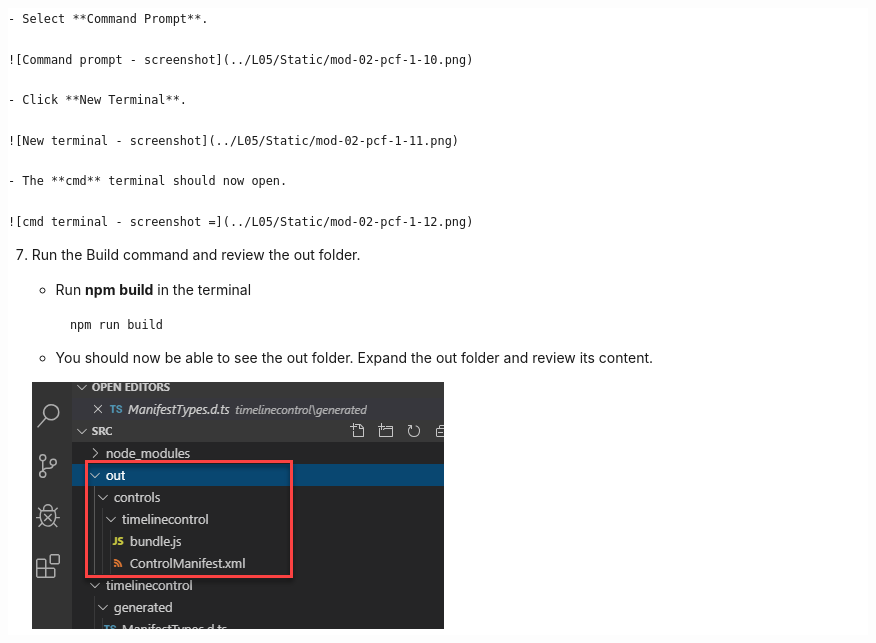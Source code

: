 	- Select **Command Prompt**.

    ![Command prompt - screenshot](../L05/Static/mod-02-pcf-1-10.png)

	- Click **New Terminal**.

    ![New terminal - screenshot](../L05/Static/mod-02-pcf-1-11.png)

	- The **cmd** terminal should now open.

    ![cmd terminal - screenshot =](../L05/Static/mod-02-pcf-1-12.png)

7. Run the Build command and review the out folder.

	- Run **npm** **build** in the terminal

            npm run build

	- You should now be able to see the out folder. Expand the out folder and review its content.

    ![Out folder - screenshot](../L05/Static/mod-02-pcf-1-13.png)
